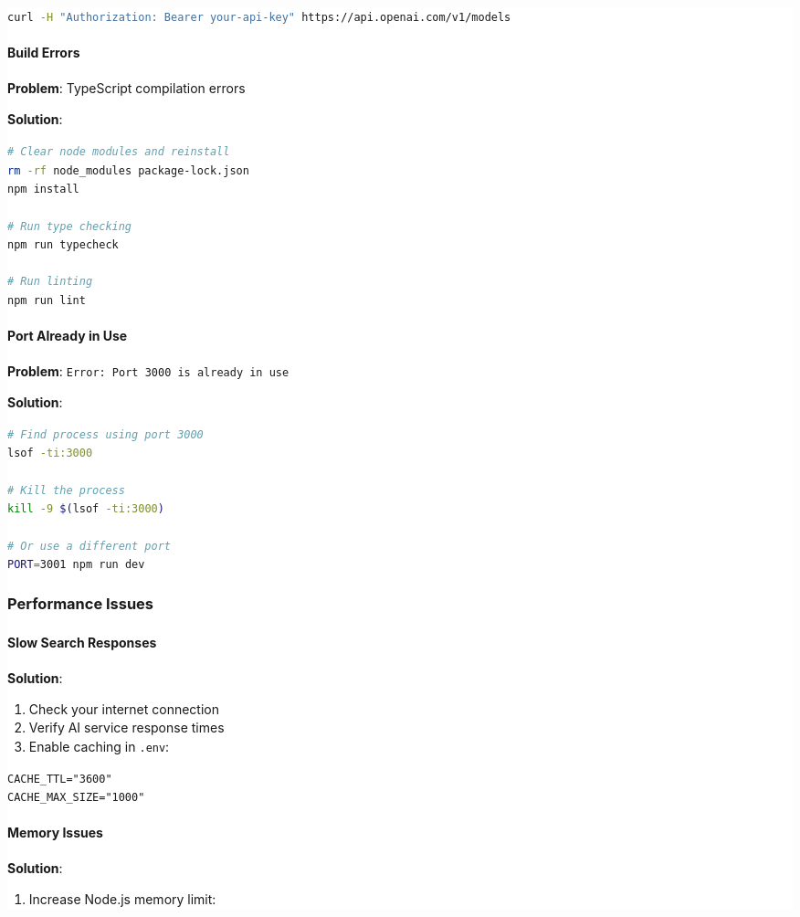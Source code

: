 ```bash
curl -H "Authorization: Bearer your-api-key" https://api.openai.com/v1/models
```

#### Build Errors

**Problem**: TypeScript compilation errors

**Solution**:
```bash
# Clear node modules and reinstall
rm -rf node_modules package-lock.json
npm install

# Run type checking
npm run typecheck

# Run linting
npm run lint
```

#### Port Already in Use

**Problem**: `Error: Port 3000 is already in use`

**Solution**:
```bash
# Find process using port 3000
lsof -ti:3000

# Kill the process
kill -9 $(lsof -ti:3000)

# Or use a different port
PORT=3001 npm run dev
```

### Performance Issues

#### Slow Search Responses

**Solution**:
1. Check your internet connection
2. Verify AI service response times
3. Enable caching in `.env`:

```env
CACHE_TTL="3600"
CACHE_MAX_SIZE="1000"
```

#### Memory Issues

**Solution**:
1. Increase Node.js memory limit:
